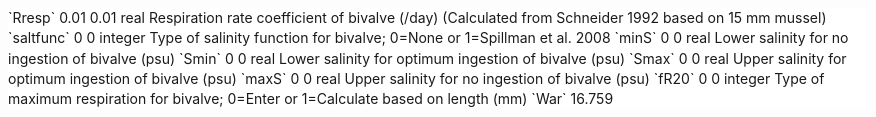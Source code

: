    <td style="text-align:center;min-width: 4em; background-color: white !important;background-color: #E8EAEF !important;">  </td>
   <td style="text-align:center;min-width: 13em; background-color: white !important;background-color: #E8EAEF !important;">  </td>
  </tr>
  <tr>
   <td style="text-align:center;min-width: 8em; background-color: white !important;"> `Rresp` </td>
   <td style="text-align:center;min-width: 4em; background-color: white !important;"> 0.01 </td>
   <td style="text-align:center;min-width: 4em; background-color: white !important;"> 0.01 </td>
   <td style="text-align:center;min-width: 4em; background-color: white !important;"> real </td>
   <td style="text-align:center;min-width: 13em; background-color: white !important;"> Respiration rate coefficient of bivalve (/day) (Calculated from Schneider 1992 based on 15 mm mussel) </td>
  </tr>
  <tr>
   <td style="text-align:center;min-width: 8em; background-color: white !important;"> `saltfunc` </td>
   <td style="text-align:center;min-width: 4em; background-color: white !important;"> 0 </td>
   <td style="text-align:center;min-width: 4em; background-color: white !important;"> 0 </td>
   <td style="text-align:center;min-width: 4em; background-color: white !important;"> integer </td>
   <td style="text-align:center;min-width: 13em; background-color: white !important;"> Type of salinity function for bivalve; 0=None or 1=Spillman et al. 2008 </td>
  </tr>
  <tr>
   <td style="text-align:center;min-width: 8em; background-color: white !important;"> `minS` </td>
   <td style="text-align:center;min-width: 4em; background-color: white !important;"> 0 </td>
   <td style="text-align:center;min-width: 4em; background-color: white !important;"> 0 </td>
   <td style="text-align:center;min-width: 4em; background-color: white !important;"> real </td>
   <td style="text-align:center;min-width: 13em; background-color: white !important;"> Lower salinity for no ingestion of bivalve (psu) </td>
  </tr>
  <tr>
   <td style="text-align:center;min-width: 8em; background-color: white !important;"> `Smin` </td>
   <td style="text-align:center;min-width: 4em; background-color: white !important;"> 0 </td>
   <td style="text-align:center;min-width: 4em; background-color: white !important;"> 0 </td>
   <td style="text-align:center;min-width: 4em; background-color: white !important;"> real </td>
   <td style="text-align:center;min-width: 13em; background-color: white !important;"> Lower salinity for optimum ingestion of bivalve (psu) </td>
  </tr>
  <tr>
   <td style="text-align:center;min-width: 8em; background-color: white !important;"> `Smax` </td>
   <td style="text-align:center;min-width: 4em; background-color: white !important;"> 0 </td>
   <td style="text-align:center;min-width: 4em; background-color: white !important;"> 0 </td>
   <td style="text-align:center;min-width: 4em; background-color: white !important;"> real </td>
   <td style="text-align:center;min-width: 13em; background-color: white !important;"> Upper salinity for optimum ingestion of bivalve (psu) </td>
  </tr>
  <tr>
   <td style="text-align:center;min-width: 8em; background-color: white !important;"> `maxS` </td>
   <td style="text-align:center;min-width: 4em; background-color: white !important;"> 0 </td>
   <td style="text-align:center;min-width: 4em; background-color: white !important;"> 0 </td>
   <td style="text-align:center;min-width: 4em; background-color: white !important;"> real </td>
   <td style="text-align:center;min-width: 13em; background-color: white !important;"> Upper salinity for no ingestion of bivalve (psu) </td>
  </tr>
  <tr>
   <td style="text-align:center;min-width: 8em; background-color: white !important;"> `fR20` </td>
   <td style="text-align:center;min-width: 4em; background-color: white !important;"> 0 </td>
   <td style="text-align:center;min-width: 4em; background-color: white !important;"> 0 </td>
   <td style="text-align:center;min-width: 4em; background-color: white !important;"> integer </td>
   <td style="text-align:center;min-width: 13em; background-color: white !important;"> Type of maximum respiration for bivalve; 0=Enter or 1=Calculate based on length (mm) </td>
  </tr>
  <tr>
   <td style="text-align:center;min-width: 8em; background-color: white !important;"> `War` </td>
   <td style="text-align:center;min-width: 4em; background-color: white !important;"> 16.759 </td>
